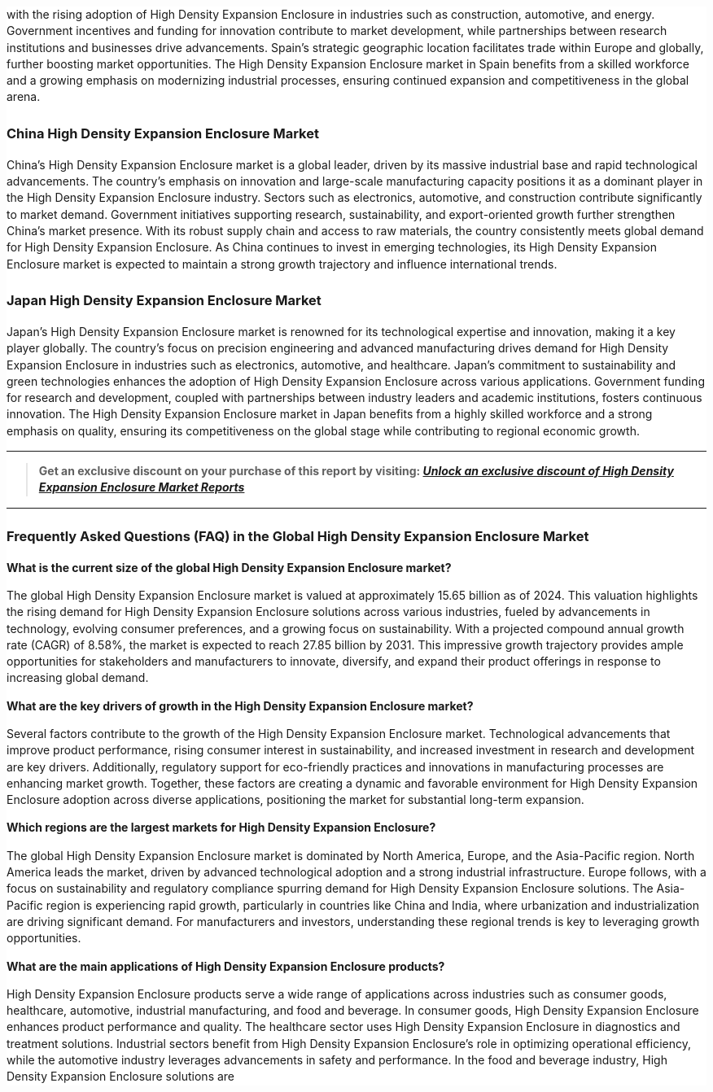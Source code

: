 with the rising adoption of High Density Expansion Enclosure in industries such as construction, automotive, and energy. Government incentives and funding for innovation contribute to market development, while partnerships between research institutions and businesses drive advancements. Spain&rsquo;s strategic geographic location facilitates trade within Europe and globally, further boosting market opportunities. The High Density Expansion Enclosure market in Spain benefits from a skilled workforce and a growing emphasis on modernizing industrial processes, ensuring continued expansion and competitiveness in the global arena.</p><h3>China High Density Expansion Enclosure Market</h3><p>China&rsquo;s High Density Expansion Enclosure market is a global leader, driven by its massive industrial base and rapid technological advancements. The country&rsquo;s emphasis on innovation and large-scale manufacturing capacity positions it as a dominant player in the High Density Expansion Enclosure industry. Sectors such as electronics, automotive, and construction contribute significantly to market demand. Government initiatives supporting research, sustainability, and export-oriented growth further strengthen China&rsquo;s market presence. With its robust supply chain and access to raw materials, the country consistently meets global demand for High Density Expansion Enclosure. As China continues to invest in emerging technologies, its High Density Expansion Enclosure market is expected to maintain a strong growth trajectory and influence international trends.</p><h3>Japan High Density Expansion Enclosure Market</h3><p>Japan&rsquo;s High Density Expansion Enclosure market is renowned for its technological expertise and innovation, making it a key player globally. The country&rsquo;s focus on precision engineering and advanced manufacturing drives demand for High Density Expansion Enclosure in industries such as electronics, automotive, and healthcare. Japan&rsquo;s commitment to sustainability and green technologies enhances the adoption of High Density Expansion Enclosure across various applications. Government funding for research and development, coupled with partnerships between industry leaders and academic institutions, fosters continuous innovation. The High Density Expansion Enclosure market in Japan benefits from a highly skilled workforce and a strong emphasis on quality, ensuring its competitiveness on the global stage while contributing to regional economic growth.</p><hr /><blockquote><p><strong>Get an exclusive discount on your purchase of this report by visiting: <em><a href="://marketresearchpulse.com/ask-for-discount/139839?utm_source=Github&amp;utm_medium=019">Unlock an exclusive discount of High Density Expansion Enclosure Market Reports</a></em>&nbsp;</strong></p></blockquote><hr /><h3>Frequently Asked Questions (FAQ) in the Global High Density Expansion Enclosure Market</h3><p><strong>What is the current size of the global High Density Expansion Enclosure market?</strong></p><p>The global High Density Expansion Enclosure market is valued at approximately 15.65 billion as of 2024. This valuation highlights the rising demand for High Density Expansion Enclosure solutions across various industries, fueled by advancements in technology, evolving consumer preferences, and a growing focus on sustainability. With a projected compound annual growth rate (CAGR) of 8.58%, the market is expected to reach 27.85 billion by 2031. This impressive growth trajectory provides ample opportunities for stakeholders and manufacturers to innovate, diversify, and expand their product offerings in response to increasing global demand.</p><p><strong>What are the key drivers of growth in the High Density Expansion Enclosure market?</strong></p><p>Several factors contribute to the growth of the High Density Expansion Enclosure market. Technological advancements that improve product performance, rising consumer interest in sustainability, and increased investment in research and development are key drivers. Additionally, regulatory support for eco-friendly practices and innovations in manufacturing processes are enhancing market growth. Together, these factors are creating a dynamic and favorable environment for High Density Expansion Enclosure adoption across diverse applications, positioning the market for substantial long-term expansion.</p><p><strong>Which regions are the largest markets for High Density Expansion Enclosure?</strong></p><p>The global High Density Expansion Enclosure market is dominated by North America, Europe, and the Asia-Pacific region. North America leads the market, driven by advanced technological adoption and a strong industrial infrastructure. Europe follows, with a focus on sustainability and regulatory compliance spurring demand for High Density Expansion Enclosure solutions. The Asia-Pacific region is experiencing rapid growth, particularly in countries like China and India, where urbanization and industrialization are driving significant demand. For manufacturers and investors, understanding these regional trends is key to leveraging growth opportunities.</p><p><strong>What are the main applications of High Density Expansion Enclosure products?</strong></p><p>High Density Expansion Enclosure products serve a wide range of applications across industries such as consumer goods, healthcare, automotive, industrial manufacturing, and food and beverage. In consumer goods, High Density Expansion Enclosure enhances product performance and quality. The healthcare sector uses High Density Expansion Enclosure in diagnostics and treatment solutions. Industrial sectors benefit from High Density Expansion Enclosure&rsquo;s role in optimizing operational efficiency, while the automotive industry leverages advancements in safety and performance. In the food and beverage industry, High Density Expansion Enclosure solutions are